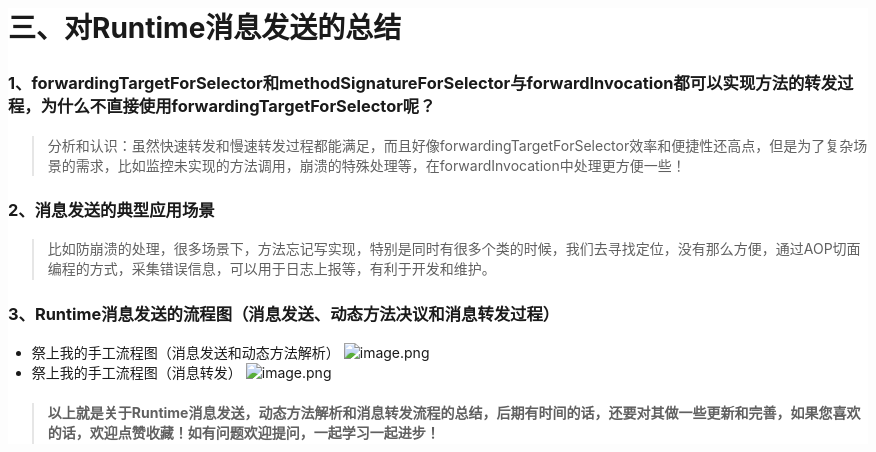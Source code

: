 # 三、对Runtime消息发送的总结

### 1、forwardingTargetForSelector和methodSignatureForSelector与forwardInvocation都可以实现方法的转发过程，为什么不直接使用forwardingTargetForSelector呢？
> 分析和认识：虽然快速转发和慢速转发过程都能满足，而且好像forwardingTargetForSelector效率和便捷性还高点，但是为了复杂场景的需求，比如监控未实现的方法调用，崩溃的特殊处理等，在forwardInvocation中处理更方便一些！
### 2、消息发送的典型应用场景
> 比如防崩溃的处理，很多场景下，方法忘记写实现，特别是同时有很多个类的时候，我们去寻找定位，没有那么方便，通过AOP切面编程的方式，采集错误信息，可以用于日志上报等，有利于开发和维护。

### 3、Runtime消息发送的流程图（消息发送、动态方法决议和消息转发过程）

-  祭上我的手工流程图（消息发送和动态方法解析）
![image.png](https://p3-juejin.byteimg.com/tos-cn-i-k3u1fbpfcp/1be05e373e704bdaa4dca966f7348ab3~tplv-k3u1fbpfcp-watermark.image)
-  祭上我的手工流程图（消息转发）
![image.png](https://p6-juejin.byteimg.com/tos-cn-i-k3u1fbpfcp/69335ad43dde4eb2ba4b21dd92ad24de~tplv-k3u1fbpfcp-watermark.image)


> #### 以上就是关于Runtime消息发送，动态方法解析和消息转发流程的总结，后期有时间的话，还要对其做一些更新和完善，如果您喜欢的话，欢迎点赞收藏！如有问题欢迎提问，一起学习一起进步！